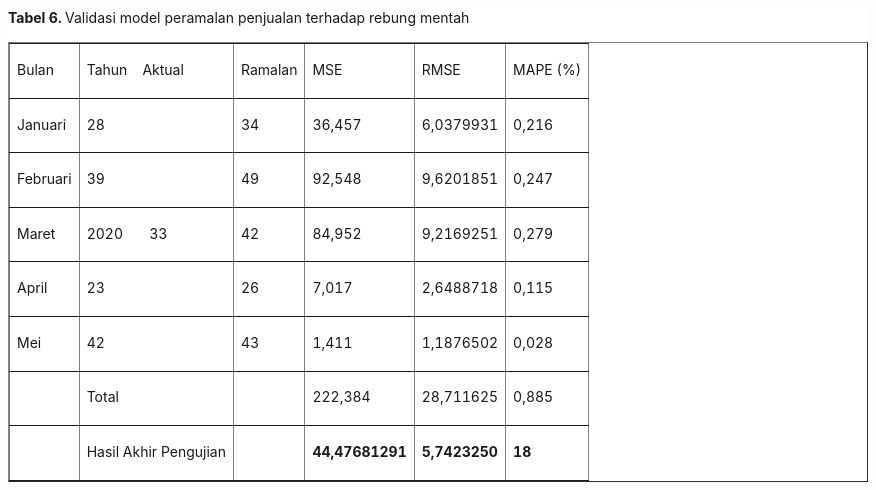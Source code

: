 <p><span class="font9" style="font-weight:bold;">Tabel 6. </span><span class="font9">Validasi model peramalan penjualan terhadap rebung mentah</span></p>
<table border="1">
<tr><td style="vertical-align:top;">
<p><span class="font9">Bulan</span></p></td><td style="vertical-align:top;">
<p><span class="font9">Tahun &nbsp;&nbsp;&nbsp;Aktual</span></p></td><td style="vertical-align:top;">
<p><span class="font9">Ramalan</span></p></td><td style="vertical-align:top;">
<p><span class="font9">MSE</span></p></td><td style="vertical-align:top;">
<p><span class="font9">RMSE</span></p></td><td style="vertical-align:bottom;">
<p><span class="font9">MAPE (%)</span></p></td></tr>
<tr><td style="vertical-align:bottom;">
<p><span class="font9">Januari</span></p></td><td style="vertical-align:bottom;">
<p><span class="font9">28</span></p></td><td style="vertical-align:bottom;">
<p><span class="font9">34</span></p></td><td style="vertical-align:bottom;">
<p><span class="font9">36,457</span></p></td><td style="vertical-align:bottom;">
<p><span class="font9">6,0379931</span></p></td><td style="vertical-align:bottom;">
<p><span class="font9">0,216</span></p></td></tr>
<tr><td style="vertical-align:bottom;">
<p><span class="font9">Februari</span></p></td><td style="vertical-align:bottom;">
<p><span class="font9">39</span></p></td><td style="vertical-align:bottom;">
<p><span class="font9">49</span></p></td><td style="vertical-align:bottom;">
<p><span class="font9">92,548</span></p></td><td style="vertical-align:bottom;">
<p><span class="font9">9,6201851</span></p></td><td style="vertical-align:bottom;">
<p><span class="font9">0,247</span></p></td></tr>
<tr><td style="vertical-align:bottom;">
<p><span class="font9">Maret</span></p></td><td style="vertical-align:bottom;">
<p><span class="font9">2020 &nbsp;&nbsp;&nbsp;&nbsp;&nbsp;&nbsp;33</span></p></td><td style="vertical-align:bottom;">
<p><span class="font9">42</span></p></td><td style="vertical-align:bottom;">
<p><span class="font9">84,952</span></p></td><td style="vertical-align:bottom;">
<p><span class="font9">9,2169251</span></p></td><td style="vertical-align:bottom;">
<p><span class="font9">0,279</span></p></td></tr>
<tr><td style="vertical-align:bottom;">
<p><span class="font9">April</span></p></td><td style="vertical-align:bottom;">
<p><span class="font9">23</span></p></td><td style="vertical-align:bottom;">
<p><span class="font9">26</span></p></td><td style="vertical-align:bottom;">
<p><span class="font9">7,017</span></p></td><td style="vertical-align:bottom;">
<p><span class="font9">2,6488718</span></p></td><td style="vertical-align:bottom;">
<p><span class="font9">0,115</span></p></td></tr>
<tr><td style="vertical-align:middle;">
<p><span class="font9">Mei</span></p></td><td style="vertical-align:middle;">
<p><span class="font9">42</span></p></td><td style="vertical-align:middle;">
<p><span class="font9">43</span></p></td><td style="vertical-align:middle;">
<p><span class="font9">1,411</span></p></td><td style="vertical-align:middle;">
<p><span class="font9">1,1876502</span></p></td><td style="vertical-align:middle;">
<p><span class="font9">0,028</span></p></td></tr>
<tr><td style="vertical-align:top;"></td><td style="vertical-align:middle;">
<p><span class="font9">Total</span></p></td><td style="vertical-align:top;"></td><td style="vertical-align:middle;">
<p><span class="font9">222,384</span></p></td><td style="vertical-align:middle;">
<p><span class="font9">28,711625</span></p></td><td style="vertical-align:middle;">
<p><span class="font9">0,885</span></p></td></tr>
<tr><td style="vertical-align:top;"></td><td style="vertical-align:middle;">
<p><span class="font9">Hasil Akhir Pengujian</span></p></td><td style="vertical-align:top;"></td><td style="vertical-align:middle;">
<p><span class="font9" style="font-weight:bold;">44,47681291</span></p></td><td style="vertical-align:middle;">
<p><span class="font9" style="font-weight:bold;">5,7423250</span></p></td><td style="vertical-align:middle;">
<p><span class="font9" style="font-weight:bold;">18</span></p></td></tr>
</table>
